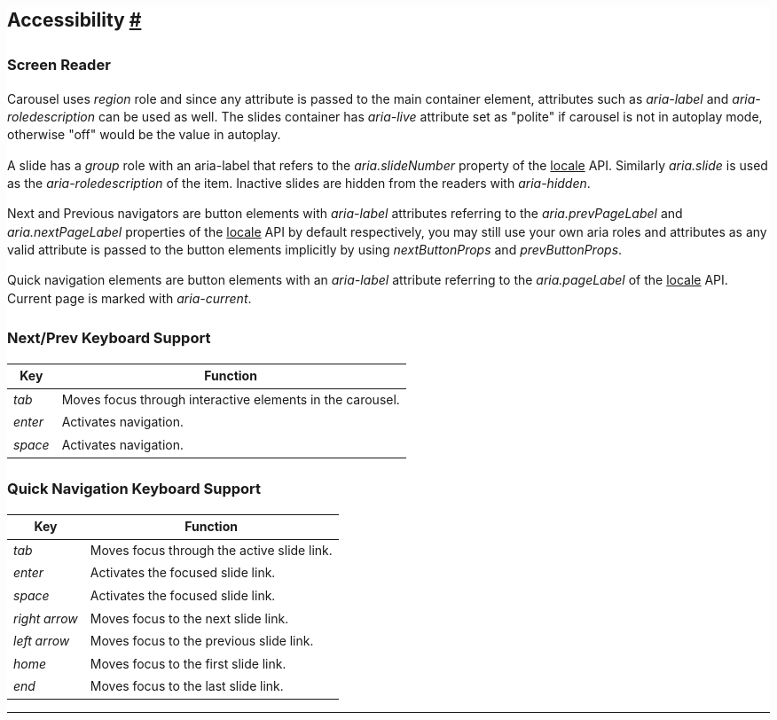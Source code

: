 ## Accessibility [#](https://primevue.org/carousel/#accessibility)

### Screen Reader

Carousel uses *region* role and since any attribute is passed to the main container element, attributes such as *aria-label* and *aria-roledescription* can be used as well. The slides container has *aria-live* attribute set as "polite" if carousel is not in autoplay mode, otherwise "off" would be the value in autoplay.

A slide has a *group* role with an aria-label that refers to the *aria.slideNumber* property of the [locale](https://primevue.org/configuration/#locale) API. Similarly *aria.slide* is used as the *aria-roledescription* of the item. Inactive slides are hidden from the readers with *aria-hidden*.

Next and Previous navigators are button elements with *aria-label* attributes referring to the *aria.prevPageLabel* and *aria.nextPageLabel* properties of the [locale](https://primevue.org/configuration/#locale) API by default respectively, you may still use your own aria roles and attributes as any valid attribute is passed to the button elements implicitly by using *nextButtonProps* and *prevButtonProps*.

Quick navigation elements are button elements with an *aria-label* attribute referring to the *aria.pageLabel* of the [locale](https://primevue.org/configuration/#locale) API. Current page is marked with *aria-current*.

### Next/Prev Keyboard Support

| Key | Function |
| --- | --- |
| *tab* | Moves focus through interactive elements in the carousel. |
| *enter* | Activates navigation. |
| *space* | Activates navigation. |

### Quick Navigation Keyboard Support

| Key | Function |
| --- | --- |
| *tab* | Moves focus through the active slide link. |
| *enter* | Activates the focused slide link. |
| *space* | Activates the focused slide link. |
| *right arrow* | Moves focus to the next slide link. |
| *left arrow* | Moves focus to the previous slide link. |
| *home* | Moves focus to the first slide link. |
| *end* | Moves focus to the last slide link. |

---
